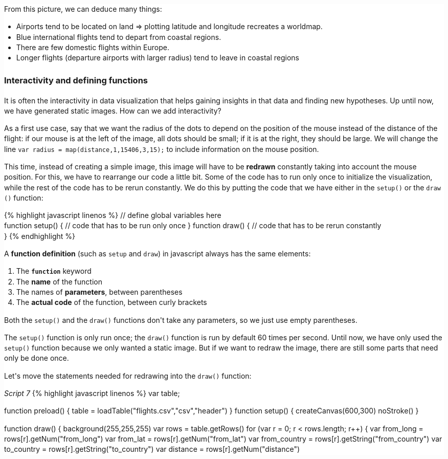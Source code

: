 From this picture, we can deduce many things:

* Airports tend to be located on land => plotting latitude and longitude recreates a worldmap.
* Blue international flights tend to depart from coastal regions.
* There are few domestic flights within Europe.
* Longer flights (departure airports with larger radius) tend to leave in coastal regions

### Interactivity and defining functions
It is often the interactivity in data visualization that helps gaining insights in that data and finding new hypotheses. Up until now, we have generated static images. How can we add interactivity?

As a first use case, say that we want the radius of the dots to depend on the position of the mouse instead of the distance of the flight: if our mouse is at the left of the image, all dots should be small; if it is at the right, they should be large. We will change the line `var radius = map(distance,1,15406,3,15);` to include information on the mouse position.

This time, instead of creating a simple image, this image will have to be **redrawn** constantly taking into account the mouse position. For this, we have to rearrange our code a little bit. Some of the code has to run only once to initialize the visualization, while the rest of the code has to be rerun constantly. We do this by putting the code that we have either in the `setup()` or the `draw()` function:

{% highlight javascript linenos %}
// define global variables here  
function setup() {
  // code that has to be run only once
}
function draw() {
  // code that has to be rerun constantly  
}
{% endhighlight %}

A **function definition** (such as `setup` and `draw`) in javascript always has the same elements:

1. The **`function`** keyword
1. The **name** of the function
1. The names of **parameters**, between parentheses
1. The **actual code** of the function, between curly brackets

Both the `setup()` and the `draw()` functions don't take any parameters, so we just use empty parentheses.

The `setup()` function is only run once; the `draw()` function is run by default 60 times per second. Until now, we have only used the `setup()` function because we only wanted a static image. But if we want to redraw the image, there are still some parts that need only be done once.

Let's move the statements needed for redrawing into the `draw()` function:

*Script 7*
{% highlight javascript linenos %}
var table;

function preload() {
  table = loadTable("flights.csv","csv","header")
}
function setup() {
  createCanvas(600,300)
  noStroke()
}

function draw() {
  background(255,255,255)
  var rows = table.getRows()
  for (var r = 0; r < rows.length; r++) {
    var from_long = rows[r].getNum("from_long")
    var from_lat = rows[r].getNum("from_lat")
    var from_country = rows[r].getString("from_country")
    var to_country = rows[r].getString("to_country")
    var distance = rows[r].getNum("distance")